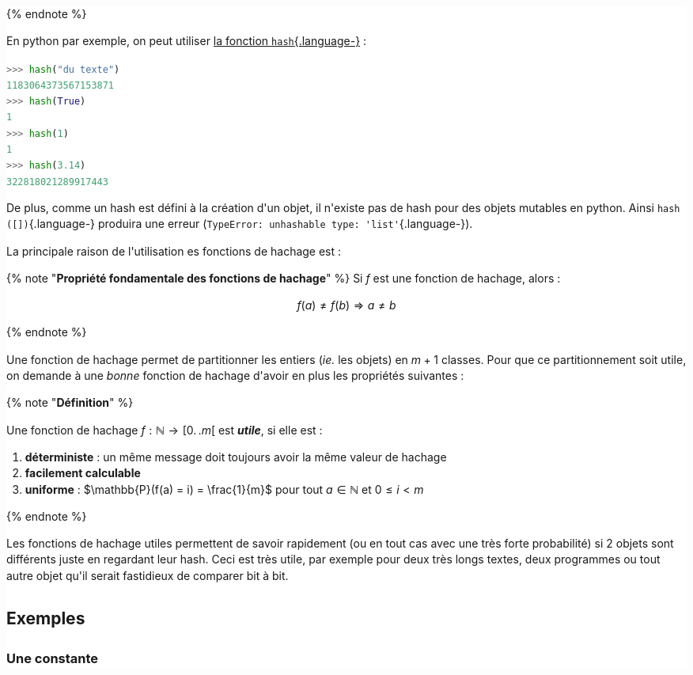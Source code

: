 {% endnote %}

En python par exemple, on peut utiliser [la fonction `hash`{.language-}](https://docs.python.org/fr/3/library/functions.html?highlight=hash#hash) :

```python
>>> hash("du texte")
1183064373567153871
>>> hash(True)
1
>>> hash(1)
1
>>> hash(3.14)
322818021289917443
```

De plus, comme un hash est défini à la création d'un objet, il n'existe pas de hash pour des objets mutables en python. Ainsi `hash([])`{.language-} produira une erreur (`TypeError: unhashable type: 'list'`{.language-}).

La principale raison de l'utilisation es fonctions de hachage est :

{% note "**Propriété fondamentale des fonctions de hachage**" %}
Si $f$ est une fonction de hachage, alors :

$$
f(a) \neq f(b) \Rightarrow a \neq b
$$

{% endnote %}

Une fonction de hachage permet de partitionner les entiers (_ie._ les objets) en $m+1$ classes. Pour que ce partitionnement soit utile, on demande à une _bonne_ fonction de hachage d'avoir en plus les propriétés suivantes :

<span id="définition-hachage-utile"></span>

{% note "**Définition**" %}

Une fonction de hachage $f: \mathbb{N} \rightarrow [0\mathrel{ {.}\,{.} } m[$ est **_utile_**, si elle est :

1. **déterministe** : un même message doit toujours avoir la même valeur de hachage
2. **facilement calculable**
3. **uniforme** : $\mathbb{P}(f(a) = i) = \frac{1}{m}$ pour tout $a\in \mathbb{N}$ et $0 \leq i < m$

{% endnote %}

Les fonctions de hachage utiles permettent de savoir rapidement (ou en tout cas avec une très forte probabilité) si 2 objets sont différents juste en regardant leur hash. Ceci est très utile, par exemple pour deux très longs textes, deux programmes ou tout autre objet qu'il serait fastidieux de comparer bit à bit.

## Exemples

### Une constante
